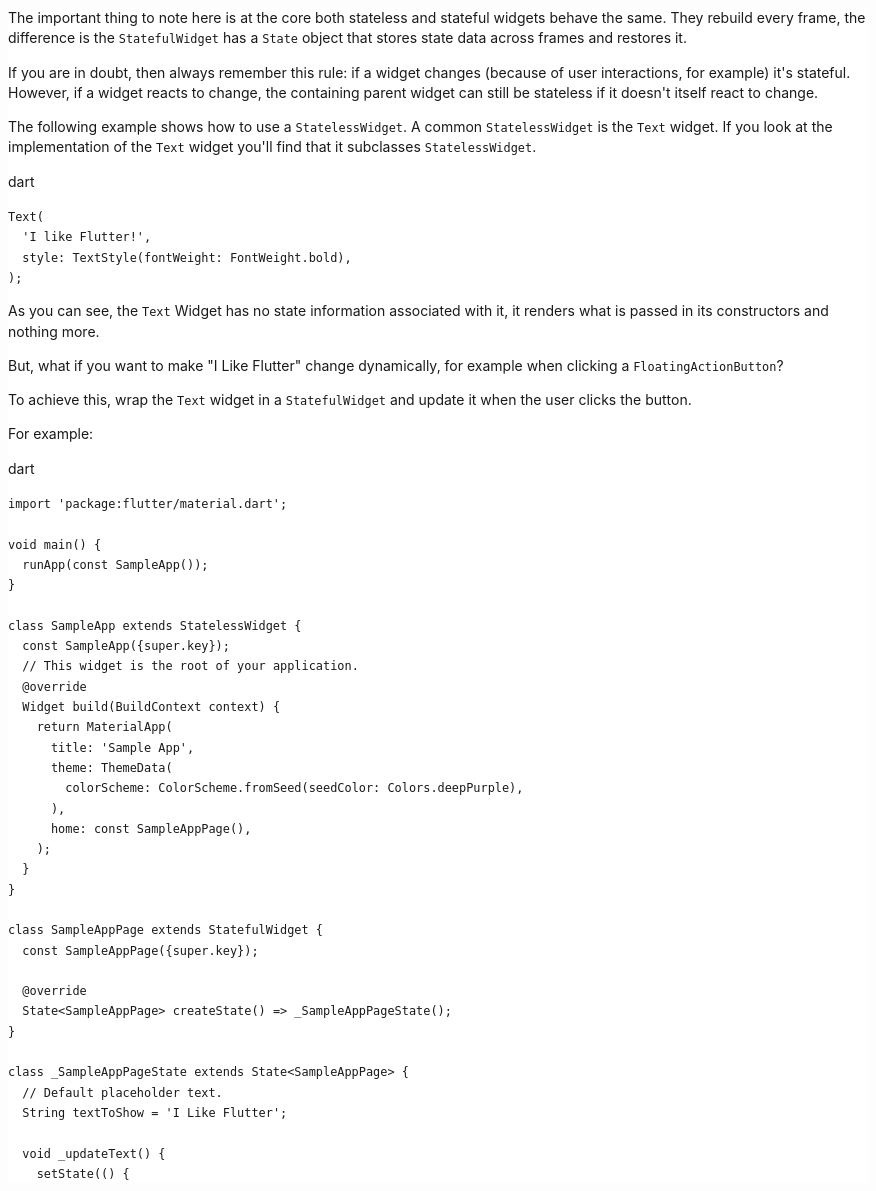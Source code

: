 The important thing to note here is at the core both stateless and stateful widgets behave the same. They rebuild every frame, the difference is the `StatefulWidget` has a `State` object that stores state data across frames and restores it.

If you are in doubt, then always remember this rule: if a widget changes (because of user interactions, for example) it's stateful. However, if a widget reacts to change, the containing parent widget can still be stateless if it doesn't itself react to change.

The following example shows how to use a `StatelessWidget`. A common `StatelessWidget` is the `Text` widget. If you look at the implementation of the `Text` widget you'll find that it subclasses `StatelessWidget`.

dart

```
Text(
  'I like Flutter!',
  style: TextStyle(fontWeight: FontWeight.bold),
);
```

As you can see, the `Text` Widget has no state information associated with it, it renders what is passed in its constructors and nothing more.

But, what if you want to make "I Like Flutter" change dynamically, for example when clicking a `FloatingActionButton`?

To achieve this, wrap the `Text` widget in a `StatefulWidget` and update it when the user clicks the button.

For example:

dart

```
import 'package:flutter/material.dart';

void main() {
  runApp(const SampleApp());
}

class SampleApp extends StatelessWidget {
  const SampleApp({super.key});
  // This widget is the root of your application.
  @override
  Widget build(BuildContext context) {
    return MaterialApp(
      title: 'Sample App',
      theme: ThemeData(
        colorScheme: ColorScheme.fromSeed(seedColor: Colors.deepPurple),
      ),
      home: const SampleAppPage(),
    );
  }
}

class SampleAppPage extends StatefulWidget {
  const SampleAppPage({super.key});

  @override
  State<SampleAppPage> createState() => _SampleAppPageState();
}

class _SampleAppPageState extends State<SampleAppPage> {
  // Default placeholder text.
  String textToShow = 'I Like Flutter';

  void _updateText() {
    setState(() {
```